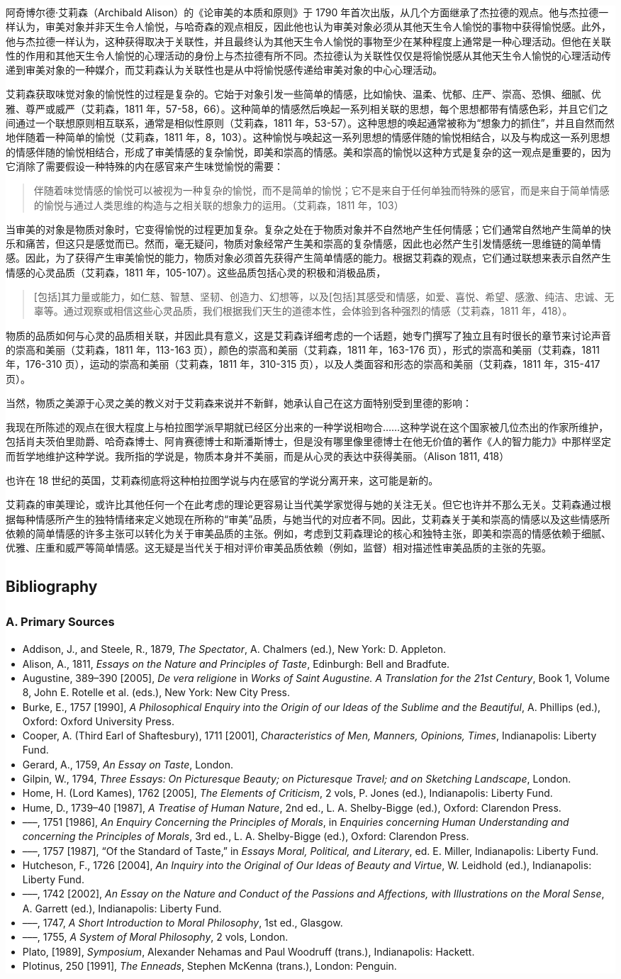 阿奇博尔德·艾莉森（Archibald Alison）的《论审美的本质和原则》于 1790 年首次出版，从几个方面继承了杰拉德的观点。他与杰拉德一样认为，审美对象并非天生令人愉悦，与哈奇森的观点相反，因此他也认为审美对象必须从其他天生令人愉悦的事物中获得愉悦感。此外，他与杰拉德一样认为，这种获得取决于关联性，并且最终认为其他天生令人愉悦的事物至少在某种程度上通常是一种心理活动。但他在关联性的作用和其他天生令人愉悦的心理活动的身份上与杰拉德有所不同。杰拉德认为关联性仅仅是将愉悦感从其他天生令人愉悦的心理活动传递到审美对象的一种媒介，而艾莉森认为关联性也是从中将愉悦感传递给审美对象的中心心理活动。

艾莉森获取味觉对象的愉悦性的过程是复杂的。它始于对象引发一些简单的情感，比如愉快、温柔、忧郁、庄严、崇高、恐惧、细腻、优雅、尊严或威严（艾莉森，1811 年，57-58，66）。这种简单的情感然后唤起一系列相关联的思想，每个思想都带有情感色彩，并且它们之间通过一个联想原则相互联系，通常是相似性原则（艾莉森，1811 年，53-57）。这种思想的唤起通常被称为“想象力的抓住”，并且自然而然地伴随着一种简单的愉悦（艾莉森，1811 年，8，103）。这种愉悦与唤起这一系列思想的情感伴随的愉悦相结合，以及与构成这一系列思想的情感伴随的愉悦相结合，形成了审美情感的复杂愉悦，即美和崇高的情感。美和崇高的愉悦以这种方式是复杂的这一观点是重要的，因为它消除了需要假设一种特殊的内在感官来产生味觉愉悦的需要：

> 伴随着味觉情感的愉悦可以被视为一种复杂的愉悦，而不是简单的愉悦；它不是来自于任何单独而特殊的感官，而是来自于简单情感的愉悦与通过人类思维的构造与之相关联的想象力的运用。（艾莉森，1811 年，103）

当审美的对象是物质对象时，它变得愉悦的过程更加复杂。复杂之处在于物质对象并不自然地产生任何情感；它们通常自然地产生简单的快乐和痛苦，但这只是感觉而已。然而，毫无疑问，物质对象经常产生美和崇高的复杂情感，因此也必然产生引发情感统一思维链的简单情感。因此，为了获得产生审美愉悦的能力，物质对象必须首先获得产生简单情感的能力。根据艾莉森的观点，它们通过联想来表示自然产生情感的心灵品质（艾莉森，1811 年，105-107）。这些品质包括心灵的积极和消极品质，

> \[包括]其力量或能力，如仁慈、智慧、坚韧、创造力、幻想等，以及\[包括]其感受和情感，如爱、喜悦、希望、感激、纯洁、忠诚、无辜等。通过观察或相信这些心灵品质，我们根据我们天生的道德本性，会体验到各种强烈的情感（艾莉森，1811 年，418）。

物质的品质如何与心灵的品质相关联，并因此具有意义，这是艾莉森详细考虑的一个话题，她专门撰写了独立且有时很长的章节来讨论声音的崇高和美丽（艾莉森，1811 年，113-163 页），颜色的崇高和美丽（艾莉森，1811 年，163-176 页），形式的崇高和美丽（艾莉森，1811 年，176-310 页），运动的崇高和美丽（艾莉森，1811 年，310-315 页），以及人类面容和形态的崇高和美丽（艾莉森，1811 年，315-417 页）。

当然，物质之美源于心灵之美的教义对于艾莉森来说并不新鲜，她承认自己在这方面特别受到里德的影响：

我现在所陈述的观点在很大程度上与柏拉图学派早期就已经区分出来的一种学说相吻合……这种学说在这个国家被几位杰出的作家所维护，包括肖夫茨伯里勋爵、哈奇森博士、阿肯赛德博士和斯潘斯博士，但是没有哪里像里德博士在他无价值的著作《人的智力能力》中那样坚定而哲学地维护这种学说。我所指的学说是，物质本身并不美丽，而是从心灵的表达中获得美丽。（Alison 1811, 418）

也许在 18 世纪的英国，艾莉森彻底将这种柏拉图学说与内在感官的学说分离开来，这可能是新的。

艾莉森的审美理论，或许比其他任何一个在此考虑的理论更容易让当代美学家觉得与她的关注无关。但它也许并不那么无关。艾莉森通过根据每种情感所产生的独特情绪来定义她现在所称的“审美”品质，与她当代的对应者不同。因此，艾莉森关于美和崇高的情感以及这些情感所依赖的简单情感的许多主张可以转化为关于审美品质的主张。例如，考虑到艾莉森理论的核心和独特主张，即美和崇高的情感依赖于细腻、优雅、庄重和威严等简单情感。这无疑是当代关于相对评价审美品质依赖（例如，监督）相对描述性审美品质的主张的先驱。

## Bibliography

### A. Primary Sources

* Addison, J., and Steele, R., 1879, *The Spectator*, A. Chalmers (ed.), New York: D. Appleton.
* Alison, A., 1811, *Essays on the Nature and Principles of Taste*, Edinburgh: Bell and Bradfute.
* Augustine, 389–390 \[2005], *De vera religione* in *Works of Saint Augustine. A Translation for the 21st Century*, Book 1, Volume 8, John E. Rotelle et al. (eds.), New York: New City Press.
* Burke, E., 1757 \[1990], *A Philosophical Enquiry into the Origin of our Ideas of the Sublime and the Beautiful*, A. Phillips (ed.), Oxford: Oxford University Press.
* Cooper, A. (Third Earl of Shaftesbury), 1711 \[2001], *Characteristics of Men, Manners, Opinions, Times*, Indianapolis: Liberty Fund.
* Gerard, A., 1759, *An Essay on Taste*, London.
* Gilpin, W., 1794, *Three Essays: On Picturesque Beauty; on Picturesque Travel; and on Sketching Landscape*, London.
* Home, H. (Lord Kames), 1762 \[2005], *The Elements of Criticism*, 2 vols, P. Jones (ed.), Indianapolis: Liberty Fund.
* Hume, D., 1739–40 \[1987], *A Treatise of Human Nature*, 2nd ed., L. A. Shelby-Bigge (ed.), Oxford: Clarendon Press.
* –––, 1751 \[1986], *An Enquiry Concerning the Principles of Morals*, in *Enquiries concerning Human Understanding and concerning the Principles of Morals*, 3rd ed., L. A. Shelby-Bigge (ed.), Oxford: Clarendon Press.
* –––, 1757 \[1987], “Of the Standard of Taste,” in *Essays Moral, Political, and Literary*, ed. E. Miller, Indianapolis: Liberty Fund.
* Hutcheson, F., 1726 \[2004], *An Inquiry into the Original of Our Ideas of Beauty and Virtue*, W. Leidhold (ed.), Indianapolis: Liberty Fund.
* –––, 1742 \[2002], *An Essay on the Nature and Conduct of the Passions and Affections, with Illustrations on the Moral Sense*, A. Garrett (ed.), Indianapolis: Liberty Fund.
* –––, 1747, *A Short Introduction to Moral Philosophy*, 1st ed., Glasgow.
* –––, 1755, *A System of Moral Philosophy*, 2 vols, London.
* Plato, \[1989], *Symposium*, Alexander Nehamas and Paul Woodruff (trans.), Indianapolis: Hackett.
* Plotinus, 250 \[1991], *The Enneads*, Stephen McKenna (trans.), London: Penguin.